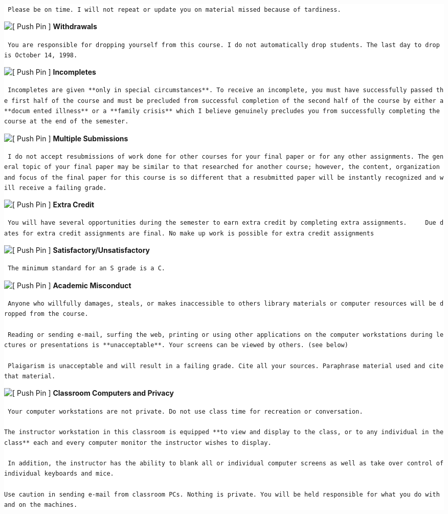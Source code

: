      Please be on time. I will not repeat or update you on material missed because of tardiness. 

![\[ Push Pin \]](rd_pin.gif) **Withdrawals**

     You are responsible for dropping yourself from this course. I do not automatically drop students. The last day to drop is October 14, 1998. 

![\[ Push Pin \]](rd_pin.gif) **Incompletes**

     Incompletes are given **only in special circumstances**. To receive an incomplete, you must have successfully passed the first half of the course and must be precluded from successful completion of the second half of the course by either a **docum ented illness** or a **family crisis** which I believe genuinely precludes you from successfully completing the course at the end of the semester. 

![\[ Push Pin \]](rd_pin.gif) **Multiple Submissions**

     I do not accept resubmissions of work done for other courses for your final paper or for any other assignments. The general topic of your final paper may be similar to that researched for another course; however, the content, organization and focus of the final paper for this course is so different that a resubmitted paper will be instantly recognized and will receive a failing grade. 

![\[ Push Pin \]](rd_pin.gif) **Extra Credit**

     You will have several opportunities during the semester to earn extra credit by completing extra assignments.     Due dates for extra credit assignments are final. No make up work is possible for extra credit assignments 

![\[ Push Pin \]](rd_pin.gif) **Satisfactory/Unsatisfactory**

     The minimum standard for an S grade is a C. 

![\[ Push Pin \]](rd_pin.gif) **Academic Misconduct**

     Anyone who willfully damages, steals, or makes inaccessible to others library materials or computer resources will be dropped from the course. 

     Reading or sending e-mail, surfing the web, printing or using other applications on the computer workstations during lectures or presentations is **unacceptable**. Your screens can be viewed by others. (see below) 

     Plaigarism is unacceptable and will result in a failing grade. Cite all your sources. Paraphrase material used and cite that material. 

![\[ Push Pin \]](rd_pin.gif) **Classroom Computers and Privacy**

     Your computer workstations are not private. Do not use class time for recreation or conversation. 

    The instructor workstation in this classroom is equipped **to view and display to the class, or to any individual in the class** each and every computer monitor the instructor wishes to display. 

     In addition, the instructor has the ability to blank all or individual computer screens as well as take over control of individual keyboards and mice. 

    Use caution in sending e-mail from classroom PCs. Nothing is private. You will be held responsible for what you do with and on the machines. 
